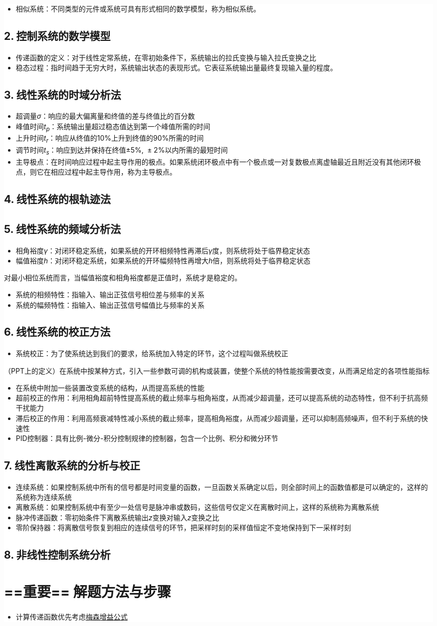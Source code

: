 - 相似系统：不同类型的元件或系统可具有形式相同的数学模型，称为相似系统。

## 2. 控制系统的数学模型

- 传递函数的定义：对于线性定常系统，在零初始条件下，系统输出的拉氏变换与输入拉氏变换之比
- 稳态过程：指时间趋于无穷大时，系统输出状态的表现形式。它表征系统输出量最终复现输入量的程度。

## 3. 线性系统的时域分析法

- 超调量$\sigma$：响应的最大偏离量和终值的差与终值比的百分数
- 峰值时间$t_p$：系统输出量超过稳态值达到第一个峰值所需的时间
- 上升时间$t_r$：响应从终值的$10\%$上升到终值的$90\%$所需的时间
- 调节时间$t_s$：响应到达并保持在终值$\pm5\%,\ \pm2\%$以内所需的最短时间
- 主导极点：在时间响应过程中起主导作用的极点。如果系统闭环极点中有一个极点或一对复数极点离虚轴最近且附近没有其他闭环极点，则它在相应过程中起主导作用，称为主导极点。

## 4. 线性系统的根轨迹法

## 5. 线性系统的频域分析法

- 相角裕度$\gamma$：对闭环稳定系统，如果系统的开环相频特性再滞后$\gamma$度，则系统将处于临界稳定状态
- 幅值裕度$h$：对闭环稳定系统，如果系统的开环幅频特性再增大$h$倍，则系统将处于临界稳定状态

对最小相位系统而言，当幅值裕度和相角裕度都是正值时，系统才是稳定的。

- 系统的相频特性：指输入、输出正弦信号相位差与频率的关系
- 系统的幅频特性：指输入、输出正弦信号幅值比与频率的关系

## 6. 线性系统的校正方法

- 系统校正：为了使系统达到我们的要求，给系统加入特定的环节，这个过程叫做系统校正

（PPT上的定义）在系统中按某种方式，引入一些参数可调的机构或装置，使整个系统的特性能按需要改变，从而满足给定的各项性能指标

- 在系统中附加一些装置改变系统的结构，从而提高系统的性能
- 超前校正的作用：利用相角超前特性提高系统的截止频率与相角裕度，从而减少超调量，还可以提高系统的动态特性，但不利于抗高频干扰能力
- 滞后校正的作用：利用高频衰减特性减小系统的截止频率，提高相角裕度，从而减少超调量，还可以抑制高频噪声，但不利于系统的快速性
- PID控制器：具有比例-微分-积分控制规律的控制器，包含一个比例、积分和微分环节

## 7. 线性离散系统的分析与校正

- 连续系统：如果控制系统中所有的信号都是时间变量的函数，一旦函数关系确定以后，则全部时间上的函数值都是可以确定的，这样的系统称为连续系统
- 离散系统：如果控制系统中有至少一处信号是脉冲串或数码，这些信号仅定义在离散时间上，这样的系统称为离散系统
- 脉冲传递函数：零初始条件下离散系统输出$z$变换对输入$z$变换之比
- 零阶保持器：将离散信号恢复到相应的连续信号的环节，把采样时刻的采样值恒定不变地保持到下一采样时刻

## 8. 非线性控制系统分析

# ==重要== 解题方法与步骤

- 计算传递函数优先考虑[梅森增益公式]()
